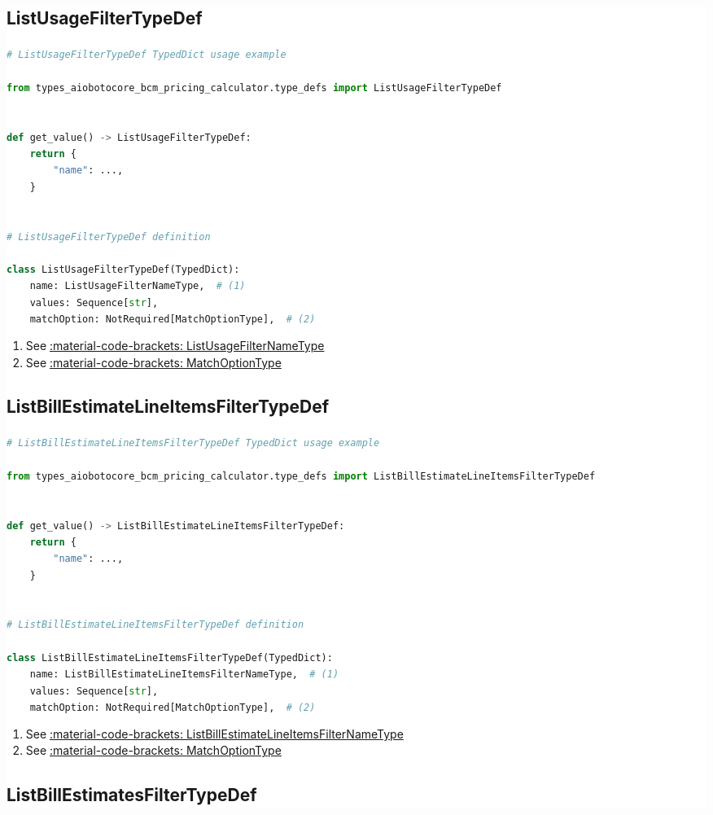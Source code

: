 ## ListUsageFilterTypeDef

```python
# ListUsageFilterTypeDef TypedDict usage example

from types_aiobotocore_bcm_pricing_calculator.type_defs import ListUsageFilterTypeDef


def get_value() -> ListUsageFilterTypeDef:
    return {
        "name": ...,
    }


# ListUsageFilterTypeDef definition

class ListUsageFilterTypeDef(TypedDict):
    name: ListUsageFilterNameType,  # (1)
    values: Sequence[str],
    matchOption: NotRequired[MatchOptionType],  # (2)
```

1. See [:material-code-brackets: ListUsageFilterNameType](./literals.md#listusagefilternametype) 
2. See [:material-code-brackets: MatchOptionType](./literals.md#matchoptiontype) 
## ListBillEstimateLineItemsFilterTypeDef

```python
# ListBillEstimateLineItemsFilterTypeDef TypedDict usage example

from types_aiobotocore_bcm_pricing_calculator.type_defs import ListBillEstimateLineItemsFilterTypeDef


def get_value() -> ListBillEstimateLineItemsFilterTypeDef:
    return {
        "name": ...,
    }


# ListBillEstimateLineItemsFilterTypeDef definition

class ListBillEstimateLineItemsFilterTypeDef(TypedDict):
    name: ListBillEstimateLineItemsFilterNameType,  # (1)
    values: Sequence[str],
    matchOption: NotRequired[MatchOptionType],  # (2)
```

1. See [:material-code-brackets: ListBillEstimateLineItemsFilterNameType](./literals.md#listbillestimatelineitemsfilternametype) 
2. See [:material-code-brackets: MatchOptionType](./literals.md#matchoptiontype) 
## ListBillEstimatesFilterTypeDef
